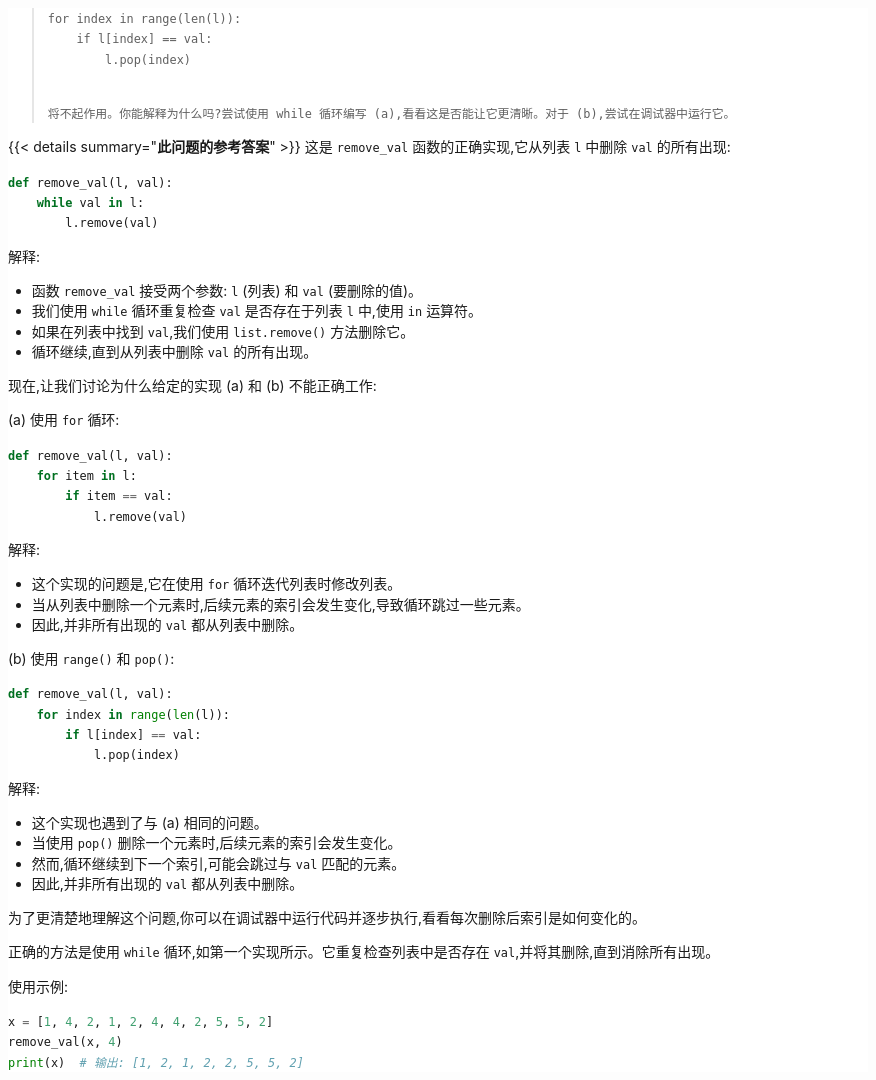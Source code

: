 >     for index in range(len(l)):
>         if l[index] == val:
>             l.pop(index)
> ```
> 
> 将不起作用。你能解释为什么吗?尝试使用 while 循环编写 (a),看看这是否能让它更清晰。对于 (b),尝试在调试器中运行它。

{{< details summary="**此问题的参考答案**" >}}
这是 `remove_val` 函数的正确实现,它从列表 `l` 中删除 `val` 的所有出现:

```python
def remove_val(l, val):
    while val in l:
        l.remove(val)
```

解释:
- 函数 `remove_val` 接受两个参数: `l` (列表) 和 `val` (要删除的值)。
- 我们使用 `while` 循环重复检查 `val` 是否存在于列表 `l` 中,使用 `in` 运算符。
- 如果在列表中找到 `val`,我们使用 `list.remove()` 方法删除它。
- 循环继续,直到从列表中删除 `val` 的所有出现。

现在,让我们讨论为什么给定的实现 (a) 和 (b) 不能正确工作:

(a) 使用 `for` 循环:
```python
def remove_val(l, val):
    for item in l:
        if item == val:
            l.remove(val)
```
解释:
- 这个实现的问题是,它在使用 `for` 循环迭代列表时修改列表。
- 当从列表中删除一个元素时,后续元素的索引会发生变化,导致循环跳过一些元素。
- 因此,并非所有出现的 `val` 都从列表中删除。

(b) 使用 `range()` 和 `pop()`:
```python
def remove_val(l, val):
    for index in range(len(l)):
        if l[index] == val:
            l.pop(index)
```
解释:
- 这个实现也遇到了与 (a) 相同的问题。
- 当使用 `pop()` 删除一个元素时,后续元素的索引会发生变化。
- 然而,循环继续到下一个索引,可能会跳过与 `val` 匹配的元素。
- 因此,并非所有出现的 `val` 都从列表中删除。

为了更清楚地理解这个问题,你可以在调试器中运行代码并逐步执行,看看每次删除后索引是如何变化的。

正确的方法是使用 `while` 循环,如第一个实现所示。它重复检查列表中是否存在 `val`,并将其删除,直到消除所有出现。

使用示例:
```python
x = [1, 4, 2, 1, 2, 4, 4, 2, 5, 5, 2]
remove_val(x, 4)
print(x)  # 输出: [1, 2, 1, 2, 2, 5, 5, 2]
```
